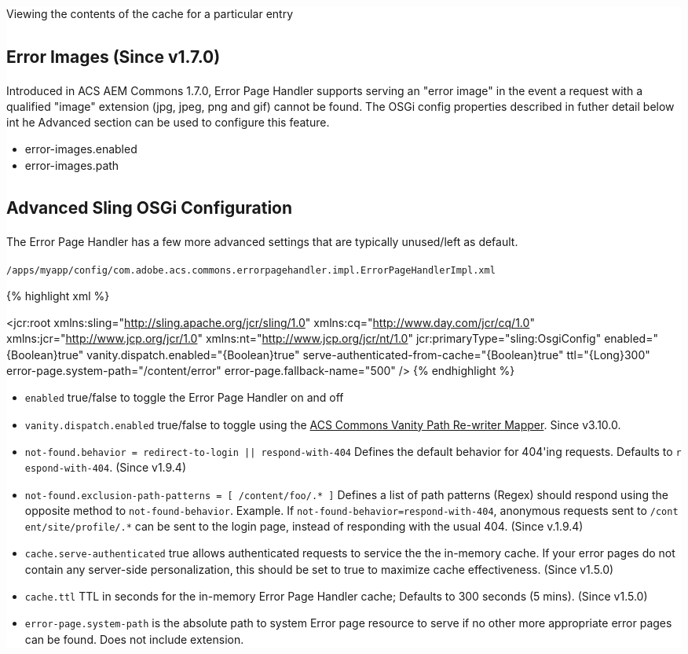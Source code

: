 Viewing the contents of the cache for a particular entry


## Error Images (Since v1.7.0)

Introduced in ACS AEM Commons 1.7.0, Error Page Handler supports serving an "error image" in the event a request with a qualified "image" extension (jpg, jpeg, png and gif) cannot be found. The OSGi config properties described in futher detail below int he Advanced section can be used to configure this feature.

* error-images.enabled
* error-images.path


## Advanced Sling OSGi Configuration

The Error Page Handler has a few more advanced settings that are typically unused/left as default.

    /apps/myapp/config/com.adobe.acs.commons.errorpagehandler.impl.ErrorPageHandlerImpl.xml

{% highlight xml %}
<?xml version="1.0" encoding="UTF-8"?>
<jcr:root xmlns:sling="http://sling.apache.org/jcr/sling/1.0" xmlns:cq="http://www.day.com/jcr/cq/1.0" xmlns:jcr="http://www.jcp.org/jcr/1.0" xmlns:nt="http://www.jcp.org/jcr/nt/1.0"
    jcr:primaryType="sling:OsgiConfig"
    enabled="{Boolean}true"
    vanity.dispatch.enabled="{Boolean}true"
    serve-authenticated-from-cache="{Boolean}true"
    ttl="{Long}300"
    error-page.system-path="/content/error"
    error-page.fallback-name="500"
    />
{% endhighlight %}

* `enabled` true/false to toggle the Error Page Handler on and off

* `vanity.dispatch.enabled` true/false to toggle using the [ACS Commons Vanity Path Re-writer Mapper](acs-aem-commons/features/vanity-page-rewrite-mapper/index.html). Since v3.10.0.

* `not-found.behavior = redirect-to-login || respond-with-404` Defines the default behavior for 404'ing requests. Defaults to `respond-with-404`. (Since v1.9.4)

* `not-found.exclusion-path-patterns = [ /content/foo/.* ]` Defines a list of path patterns (Regex) should respond using the opposite method to `not-found-behavior`. Example. If `not-found-behavior=respond-with-404`, anonymous requests sent to `/content/site/profile/.*` can be sent to the login page, instead of responding with the usual 404. (Since v.1.9.4)

* `cache.serve-authenticated` true allows authenticated requests to service the the in-memory cache. If your error pages do not contain any server-side personalization, this should be set to true to maximize cache effectiveness. (Since v1.5.0)

* `cache.ttl` TTL in seconds for the in-memory Error Page Handler cache; Defaults to 300 seconds (5 mins). (Since v1.5.0)

* `error-page.system-path` is the absolute path to system Error page resource to serve if no other more appropriate error pages can be found. Does not include extension.
